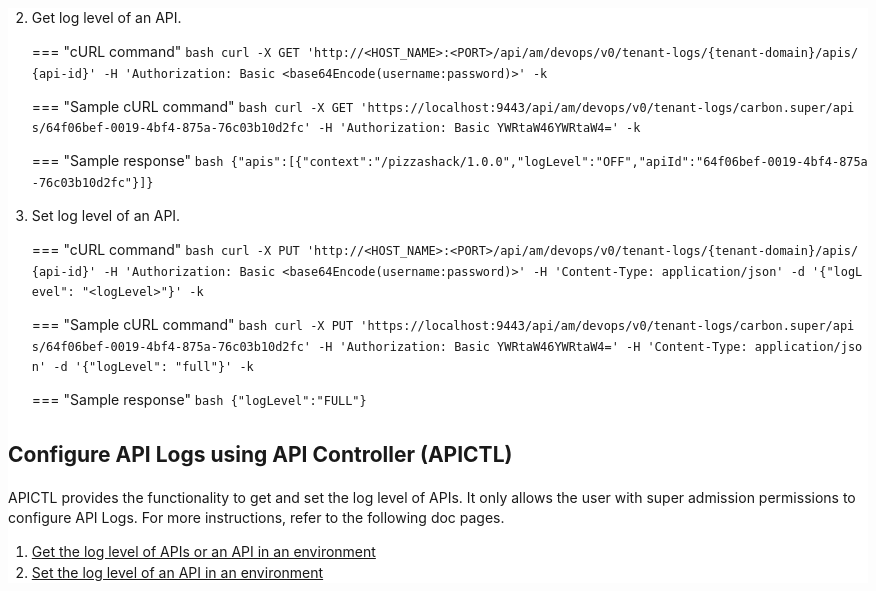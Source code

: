 2. Get log level of an API.
    
    === "cURL command"
        ```bash
        curl -X GET 'http://<HOST_NAME>:<PORT>/api/am/devops/v0/tenant-logs/{tenant-domain}/apis/{api-id}' -H 'Authorization: Basic <base64Encode(username:password)>' -k
        ```
    
    === "Sample cURL command"
        ```bash
        curl -X GET 'https://localhost:9443/api/am/devops/v0/tenant-logs/carbon.super/apis/64f06bef-0019-4bf4-875a-76c03b10d2fc' -H 'Authorization: Basic YWRtaW46YWRtaW4=' -k
        ```
    
    === "Sample response"
        ```bash
        {"apis":[{"context":"/pizzashack/1.0.0","logLevel":"OFF","apiId":"64f06bef-0019-4bf4-875a-76c03b10d2fc"}]}
        ```

3. Set log level of an API.

    === "cURL command"
        ```bash
        curl -X PUT 'http://<HOST_NAME>:<PORT>/api/am/devops/v0/tenant-logs/{tenant-domain}/apis/{api-id}' -H 'Authorization: Basic <base64Encode(username:password)>' -H 'Content-Type: application/json' -d '{"logLevel": "<logLevel>"}' -k
        ```
    
    === "Sample cURL command"
        ```bash
        curl -X PUT 'https://localhost:9443/api/am/devops/v0/tenant-logs/carbon.super/apis/64f06bef-0019-4bf4-875a-76c03b10d2fc' -H 'Authorization: Basic YWRtaW46YWRtaW4=' -H 'Content-Type: application/json' -d '{"logLevel": "full"}' -k
        ```
    
    === "Sample response"
        ```bash
        {"logLevel":"FULL"}
        ```

## Configure API Logs using API Controller (APICTL)

APICTL provides the functionality to get and set the log level of APIs. It only allows the user with super admission permissions to configure API Logs. For more instructions, refer to the following doc pages.

1. [Get the log level of APIs or an API in an environment]({{base_path}}/install-and-setup/setup/api-controller/managing-apis-api-products/managing-apis-and-api-products/#get-the-log-level-of-apis-or-an-api-in-an-environment)
2. [Set the log level of an API in an environment]({{base_path}}/install-and-setup/setup/api-controller/managing-apis-api-products/managing-apis-and-api-products/#set-the-log-level-of-an-api-in-an-environment)